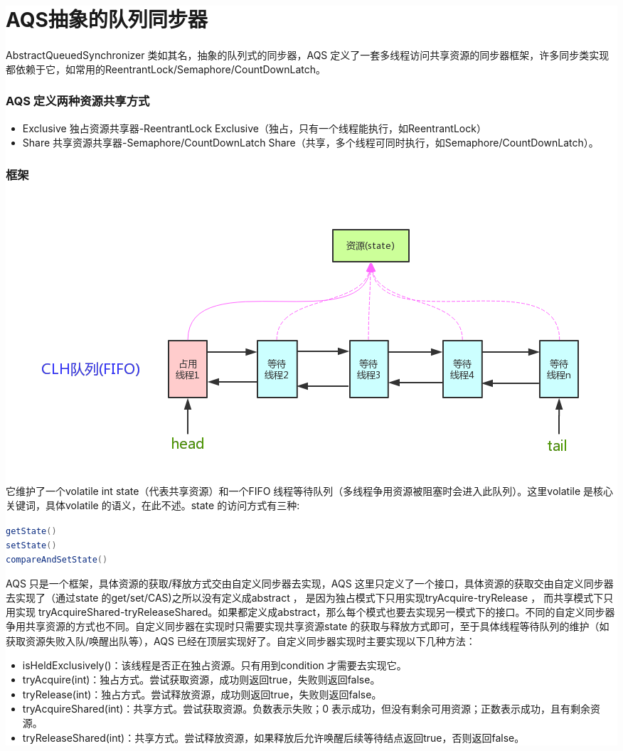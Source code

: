 AQS抽象的队列同步器
===

AbstractQueuedSynchronizer 类如其名，抽象的队列式的同步器，AQS 定义了一套多线程访问共享资源的同步器框架，许多同步类实现都依赖于它，如常用的ReentrantLock/Semaphore/CountDownLatch。

### AQS 定义两种资源共享方式
* Exclusive 独占资源共享器-ReentrantLock
    Exclusive（独占，只有一个线程能执行，如ReentrantLock）
* Share 共享资源共享器-Semaphore/CountDownLatch
    Share（共享，多个线程可同时执行，如Semaphore/CountDownLatch）。
### 框架
![AQS框架](./pic/AQS框架.png)
它维护了一个volatile int state（代表共享资源）和一个FIFO 线程等待队列（多线程争用资源被阻塞时会进入此队列）。这里volatile 是核心关键词，具体volatile 的语义，在此不述。state 的访问方式有三种:
```JAVA
getState()
setState()
compareAndSetState()
```

AQS 只是一个框架，具体资源的获取/释放方式交由自定义同步器去实现，AQS 这里只定义了一个接口，具体资源的获取交由自定义同步器去实现了（通过state 的get/set/CAS)之所以没有定义成abstract ， 是因为独占模式下只用实现tryAcquire-tryRelease ， 而共享模式下只用实现
tryAcquireShared-tryReleaseShared。如果都定义成abstract，那么每个模式也要去实现另一模式下的接口。不同的自定义同步器争用共享资源的方式也不同。自定义同步器在实现时只需要实现共享资源state 的获取与释放方式即可，至于具体线程等待队列的维护（如获取资源失败入队/唤醒出队等），AQS 已经在顶层实现好了。自定义同步器实现时主要实现以下几种方法：
* isHeldExclusively()：该线程是否正在独占资源。只有用到condition 才需要去实现它。
* tryAcquire(int)：独占方式。尝试获取资源，成功则返回true，失败则返回false。
* tryRelease(int)：独占方式。尝试释放资源，成功则返回true，失败则返回false。
* tryAcquireShared(int)：共享方式。尝试获取资源。负数表示失败；0 表示成功，但没有剩余可用资源；正数表示成功，且有剩余资源。
* tryReleaseShared(int)：共享方式。尝试释放资源，如果释放后允许唤醒后续等待结点返回true，否则返回false。
  